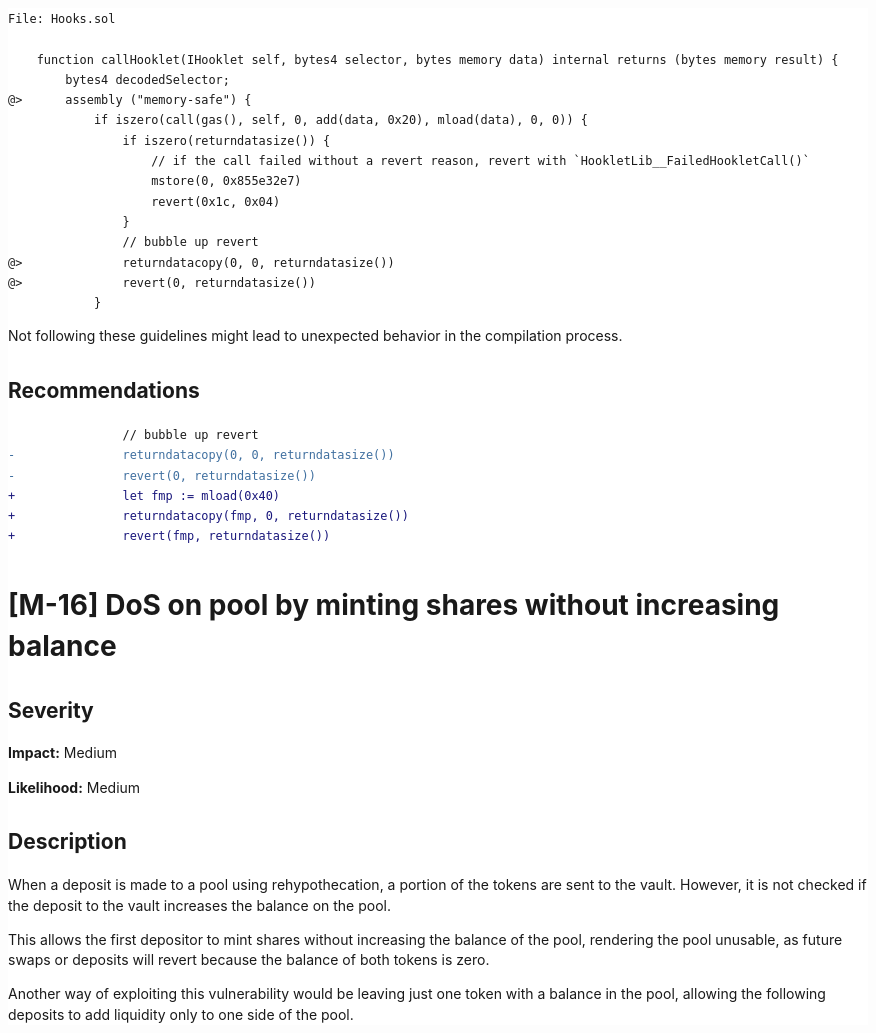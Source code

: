 ```solidity
File: Hooks.sol

    function callHooklet(IHooklet self, bytes4 selector, bytes memory data) internal returns (bytes memory result) {
        bytes4 decodedSelector;
@>      assembly ("memory-safe") {
            if iszero(call(gas(), self, 0, add(data, 0x20), mload(data), 0, 0)) {
                if iszero(returndatasize()) {
                    // if the call failed without a revert reason, revert with `HookletLib__FailedHookletCall()`
                    mstore(0, 0x855e32e7)
                    revert(0x1c, 0x04)
                }
                // bubble up revert
@>              returndatacopy(0, 0, returndatasize())
@>              revert(0, returndatasize())
            }
```

Not following these guidelines might lead to unexpected behavior in the compilation process.

## Recommendations

```diff
                // bubble up revert
-               returndatacopy(0, 0, returndatasize())
-               revert(0, returndatasize())
+               let fmp := mload(0x40)
+               returndatacopy(fmp, 0, returndatasize())
+               revert(fmp, returndatasize())
```

# [M-16] DoS on pool by minting shares without increasing balance

## Severity

**Impact:** Medium

**Likelihood:** Medium

## Description

When a deposit is made to a pool using rehypothecation, a portion of the tokens are sent to the vault. However, it is not checked if the deposit to the vault increases the balance on the pool.

This allows the first depositor to mint shares without increasing the balance of the pool, rendering the pool unusable, as future swaps or deposits will revert because the balance of both tokens is zero.

Another way of exploiting this vulnerability would be leaving just one token with a balance in the pool, allowing the following deposits to add liquidity only to one side of the pool.
